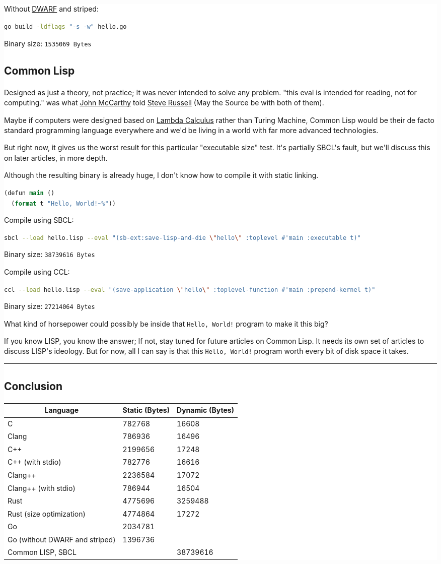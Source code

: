 Without [DWARF](https://tip.golang.org/pkg/cmd/internal/dwarf/) and striped:
```bash
go build -ldflags "-s -w" hello.go
```
Binary size: `1535069 Bytes`


## Common Lisp
Designed as just a theory, not practice; It was never intended to solve any problem. "this eval is intended for reading, not for computing." was what [John McCarthy](/pages/jedi-order.html) told [Steve Russell](/pages/jedi-order.html) (May the Source be with both of them).

Maybe if computers were designed based on [Lambda Calculus](https://en.wikipedia.org/wiki/Lambda_calculus) rather than Turing Machine, Common Lisp would be their de facto standard programming language everywhere and we'd be living in a world with far more advanced technologies.

But right now, it gives us the worst result for this particular "executable size" test. It's partially SBCL's fault, but we'll discuss this on later articles, in more depth.

Although the resulting binary is already huge, I don't know how to compile it with static linking.
```clojure
(defun main ()
  (format t "Hello, World!~%"))
```
Compile using SBCL:
```bash
sbcl --load hello.lisp --eval "(sb-ext:save-lisp-and-die \"hello\" :toplevel #'main :executable t)"
```
Binary size: `38739616 Bytes`

Compile using CCL:
```bash
ccl --load hello.lisp --eval "(save-application \"hello\" :toplevel-function #'main :prepend-kernel t)"
```
Binary size: `27214064 Bytes`

What kind of horsepower could possibly be inside that `Hello, World!` program to make it this big?

If you know LISP, you know the answer; If not, stay tuned for future articles on Common Lisp. It needs its own set of articles to discuss LISP's ideology. But for now, all I can say is that this `Hello, World!` program worth every bit of disk space it takes.

---

## Conclusion
| Language                       | Static (Bytes) | Dynamic (Bytes) |
|--------------------------------|----------------|-----------------|
| C                              | 782768         | 16608           |
| Clang                          | 786936         | 16496           |
| C++                            | 2199656        | 17248           |
| C++ (with stdio)               | 782776         | 16616           |
| Clang++                        | 2236584        | 17072           |
| Clang++ (with stdio)           | 786944         | 16504           |
| Rust                           | 4775696        | 3259488         |
| Rust (size optimization)       | 4774864        | 17272           |
| Go                             | 2034781        |                 |
| Go (without DWARF and striped) | 1396736        |                 |
| Common LISP, SBCL              |                | 38739616        |
